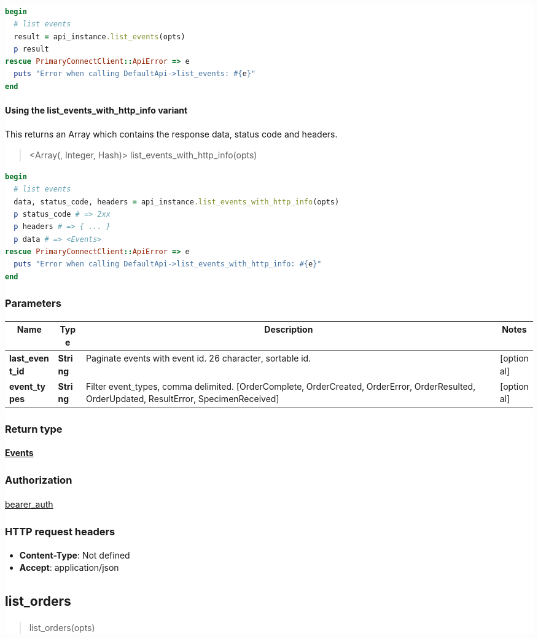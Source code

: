 ```ruby
begin
  # list events
  result = api_instance.list_events(opts)
  p result
rescue PrimaryConnectClient::ApiError => e
  puts "Error when calling DefaultApi->list_events: #{e}"
end
```

#### Using the list_events_with_http_info variant

This returns an Array which contains the response data, status code and headers.

> <Array(<Events>, Integer, Hash)> list_events_with_http_info(opts)

```ruby
begin
  # list events
  data, status_code, headers = api_instance.list_events_with_http_info(opts)
  p status_code # => 2xx
  p headers # => { ... }
  p data # => <Events>
rescue PrimaryConnectClient::ApiError => e
  puts "Error when calling DefaultApi->list_events_with_http_info: #{e}"
end
```

### Parameters

| Name | Type | Description | Notes |
| ---- | ---- | ----------- | ----- |
| **last_event_id** | **String** | Paginate events with event id. 26 character, sortable id. | [optional] |
| **event_types** | **String** | Filter event_types, comma delimited. [OrderComplete, OrderCreated, OrderError, OrderResulted, OrderUpdated, ResultError, SpecimenReceived] | [optional] |

### Return type

[**Events**](Events.md)

### Authorization

[bearer_auth](../README.md#bearer_auth)

### HTTP request headers

- **Content-Type**: Not defined
- **Accept**: application/json


## list_orders

> <Orders> list_orders(opts)
